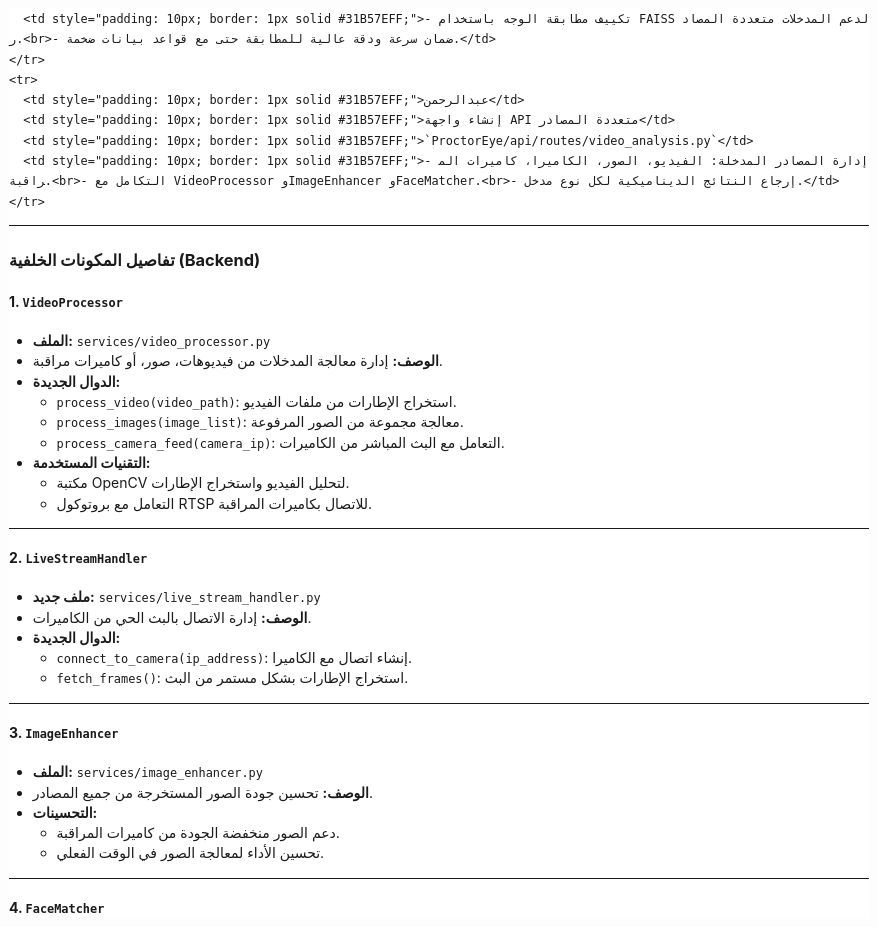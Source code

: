       <td style="padding: 10px; border: 1px solid #31B57EFF;">- تكييف مطابقة الوجه باستخدام FAISS لدعم المدخلات متعددة المصادر.<br>- ضمان سرعة ودقة عالية للمطابقة حتى مع قواعد بيانات ضخمة.</td>
    </tr>
    <tr>
      <td style="padding: 10px; border: 1px solid #31B57EFF;">عبدالرحمن</td>
      <td style="padding: 10px; border: 1px solid #31B57EFF;">إنشاء واجهة API متعددة المصادر</td>
      <td style="padding: 10px; border: 1px solid #31B57EFF;">`ProctorEye/api/routes/video_analysis.py`</td>
      <td style="padding: 10px; border: 1px solid #31B57EFF;">- إدارة المصادر المدخلة: الفيديو، الصور، الكاميرا، كاميرات المراقبة.<br>- التكامل مع VideoProcessor وImageEnhancer وFaceMatcher.<br>- إرجاع النتائج الديناميكية لكل نوع مدخل.</td>
    </tr>
  </tbody>
</table>

---

### **تفاصيل المكونات الخلفية (Backend)**

#### **1. `VideoProcessor`**

- **الملف:** `services/video_processor.py`
- **الوصف:** إدارة معالجة المدخلات من فيديوهات، صور، أو كاميرات مراقبة.
- **الدوال الجديدة:**
  - `process_video(video_path)`: استخراج الإطارات من ملفات الفيديو.
  - `process_images(image_list)`: معالجة مجموعة من الصور المرفوعة.
  - `process_camera_feed(camera_ip)`: التعامل مع البث المباشر من الكاميرات.
- **التقنيات المستخدمة:**
  - مكتبة OpenCV لتحليل الفيديو واستخراج الإطارات.
  - التعامل مع بروتوكول RTSP للاتصال بكاميرات المراقبة.

---

#### **2. `LiveStreamHandler`**

- **ملف جديد:** `services/live_stream_handler.py`
- **الوصف:** إدارة الاتصال بالبث الحي من الكاميرات.
- **الدوال الجديدة:**
  - `connect_to_camera(ip_address)`: إنشاء اتصال مع الكاميرا.
  - `fetch_frames()`: استخراج الإطارات بشكل مستمر من البث.

---

#### **3. `ImageEnhancer`**

- **الملف:** `services/image_enhancer.py`
- **الوصف:** تحسين جودة الصور المستخرجة من جميع المصادر.
- **التحسينات:**
  - دعم الصور منخفضة الجودة من كاميرات المراقبة.
  - تحسين الأداء لمعالجة الصور في الوقت الفعلي.

---

#### **4. `FaceMatcher`**
